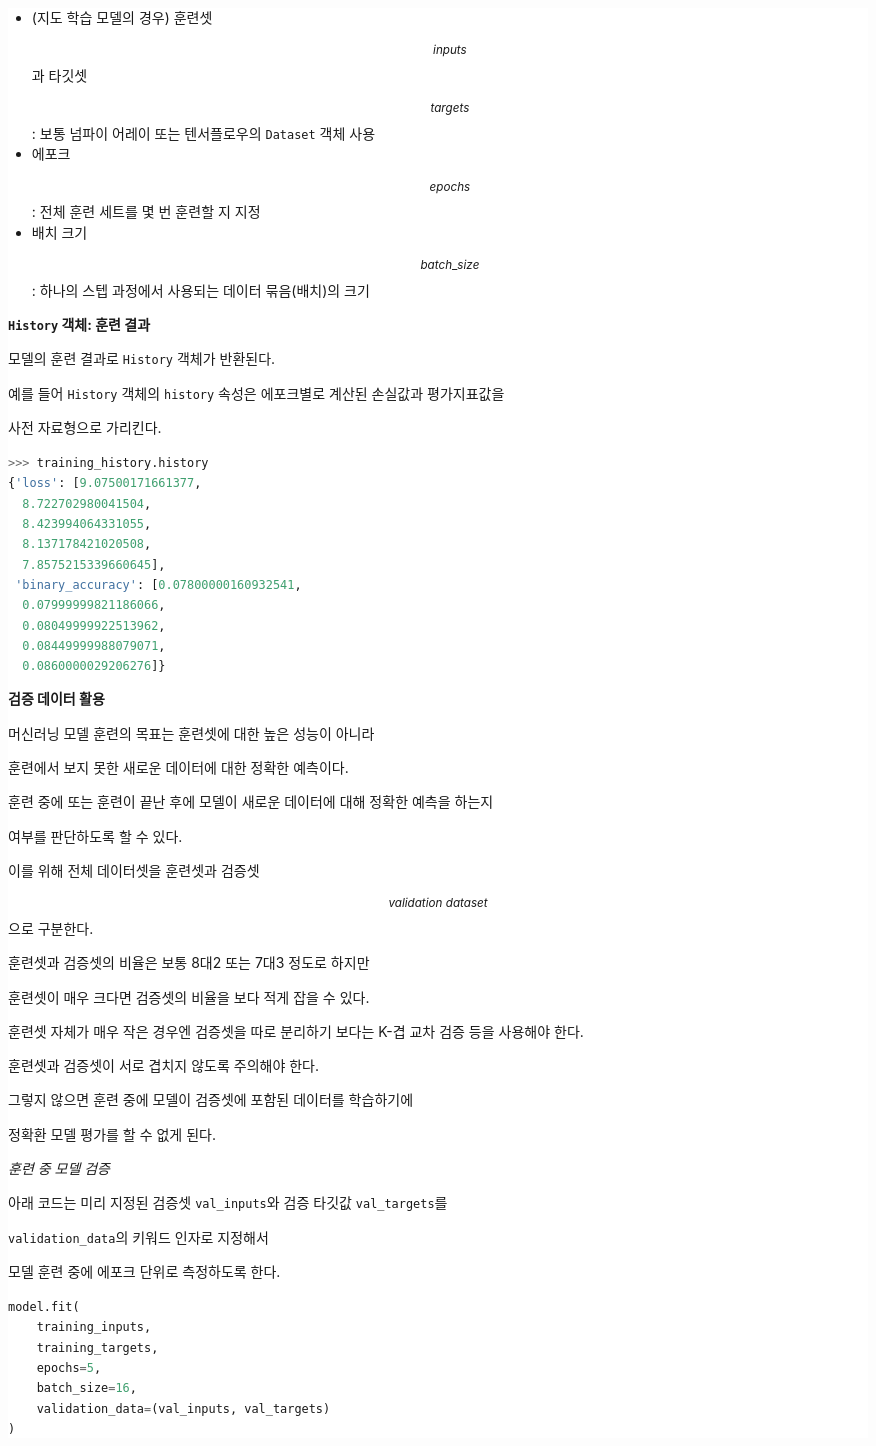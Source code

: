 - (지도 학습 모델의 경우) 훈련셋$$_{inputs}$$과 타깃셋$$_{targets}$$: 보통 넘파이 어레이 또는 텐서플로우의 `Dataset` 객체 사용
- 에포크$$_{epochs}$$: 전체 훈련 세트를 몇 번 훈련할 지 지정
- 배치 크기$$_{batch\_size}$$: 하나의 스텝 과정에서 사용되는 데이터 묶음(배치)의 크기

**`History` 객체: 훈련 결과**

모델의 훈련 결과로 `History` 객체가 반환된다.

예를 들어 `History` 객체의 `history` 속성은 에포크별로 계산된 손실값과 평가지표값을

사전 자료형으로 가리킨다.

```python
>>> training_history.history
{'loss': [9.07500171661377,
  8.722702980041504,
  8.423994064331055,
  8.137178421020508,
  7.8575215339660645],
 'binary_accuracy': [0.07800000160932541,
  0.07999999821186066,
  0.08049999922513962,
  0.08449999988079071,
  0.0860000029206276]}
```

**검증 데이터 활용**

머신러닝 모델 훈련의 목표는 훈련셋에 대한 높은 성능이 아니라

훈련에서 보지 못한 새로운 데이터에 대한 정확한 예측이다.

훈련 중에 또는 훈련이 끝난 후에 모델이 새로운 데이터에 대해 정확한 예측을 하는지

여부를 판단하도록 할 수 있다.

이를 위해 전체 데이터셋을 훈련셋과 검증셋$$_{validation \ dataset}$$으로 구분한다.

훈련셋과 검증셋의 비율은 보통 8대2 또는 7대3 정도로 하지만

훈련셋이 매우 크다면 검증셋의 비율을 보다 적게 잡을 수 있다.

훈련셋 자체가 매우 작은 경우엔 검증셋을 따로 분리하기 보다는 K-겹 교차 검증 등을 사용해야 한다.

훈련셋과 검증셋이 서로 겹치지 않도록 주의해야 한다.

그렇지 않으면 훈련 중에 모델이 검증셋에 포함된 데이터를 학습하기에

정확환 모델 평가를 할 수 없게 된다.

*훈련 중 모델 검증*

아래 코드는 미리 지정된 검증셋 `val_inputs`와 검증 타깃값 `val_targets`를

`validation_data`의 키워드 인자로 지정해서

모델 훈련 중에 에포크 단위로 측정하도록 한다.

```python
model.fit(
    training_inputs,
    training_targets,
    epochs=5,
    batch_size=16,
    validation_data=(val_inputs, val_targets)
)
```
